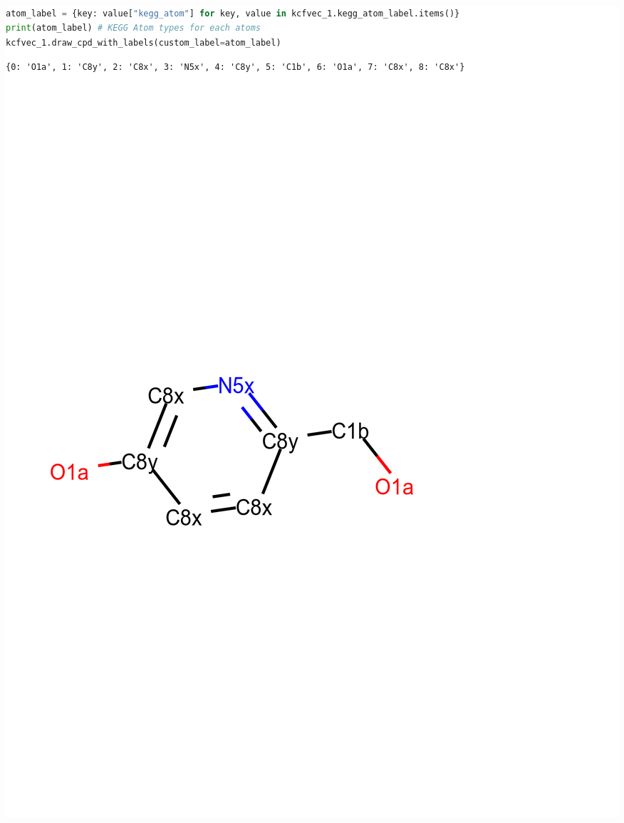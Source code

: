 ```python
atom_label = {key: value["kegg_atom"] for key, value in kcfvec_1.kegg_atom_label.items()}
print(atom_label) # KEGG Atom types for each atoms
kcfvec_1.draw_cpd_with_labels(custom_label=atom_label)
```

    {0: 'O1a', 1: 'C8y', 2: 'C8x', 3: 'N5x', 4: 'C8y', 5: 'C1b', 6: 'O1a', 7: 'C8x', 8: 'C8x'}

![png](https://github.com/KCF-Convoy/kcfconvoy/raw/develop/docs/basic_usage_files/basic_usage_14_1.png)
